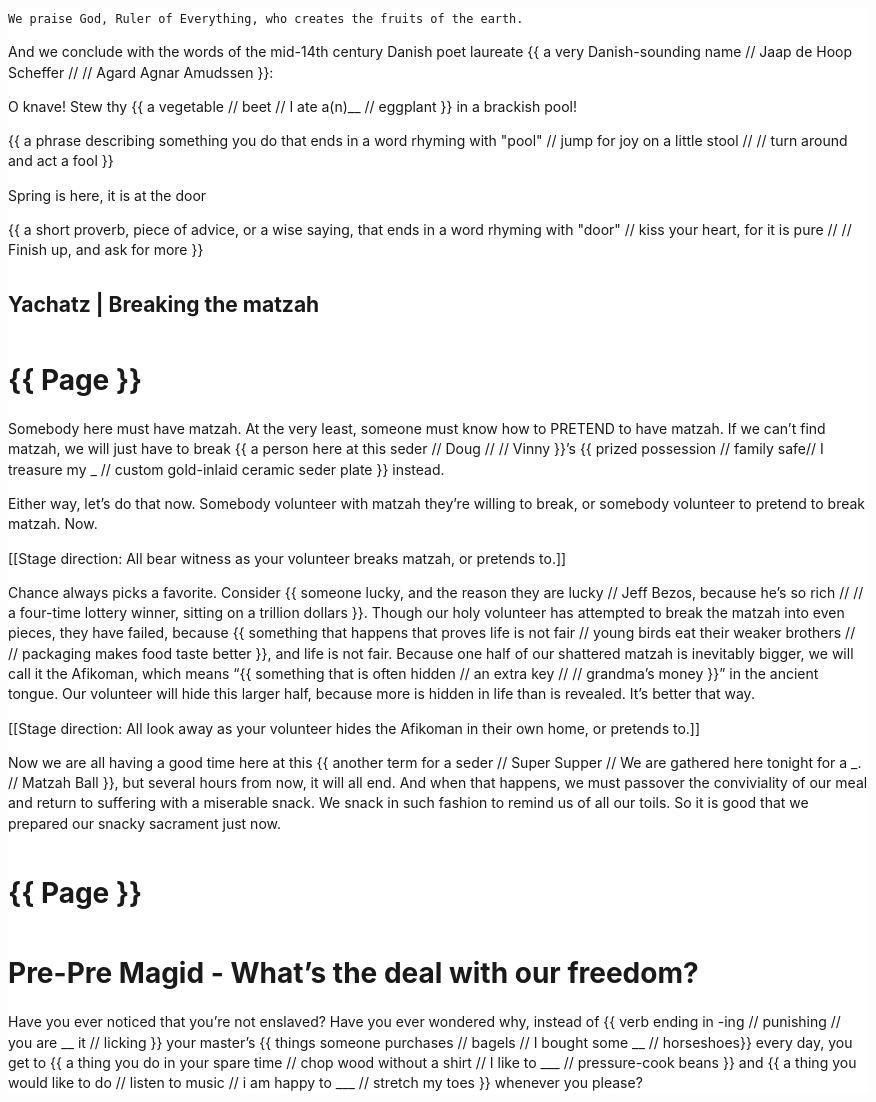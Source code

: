     We praise God, Ruler of Everything, who creates the fruits of the earth.

And we conclude with the words of the mid-14th century Danish poet laureate {{ a very Danish-sounding name // Jaap de Hoop Scheffer //  // Agard Agnar Amudssen }}:

O knave! Stew thy {{ a vegetable // beet // I ate a(n)__ // eggplant }} in a brackish pool!

{{ a phrase describing something you do that ends in a word rhyming with "pool" // jump for joy on a little stool //  // turn around and act a fool }}

Spring is here, it is at the door

{{ a short proverb, piece of advice, or a wise saying, that ends in a word rhyming with "door" // kiss your heart, for it is pure //  // Finish up, and ask for more }}

## Yachatz | Breaking the matzah

# {{ Page }}

Somebody here must have matzah. At the very least, someone must know how to PRETEND to have matzah. If we can’t find matzah, we will just have to break {{ a person here at this seder // Doug //  // Vinny }}’s {{ prized possession // family safe// I treasure my _  // custom gold-inlaid ceramic seder plate }} instead.

Either way, let’s do that now. Somebody volunteer with matzah they’re willing to break, or somebody volunteer to pretend to break matzah. Now.

[[Stage direction: All bear witness as your volunteer breaks matzah, or pretends to.]]

Chance always picks a favorite. Consider {{ someone lucky, and the reason they are lucky // Jeff Bezos, because he’s so rich //  // a four-time lottery winner, sitting on a trillion dollars }}. Though our holy volunteer has attempted to break the matzah into even pieces, they have failed, because {{ something that happens that proves life is not fair // young birds eat their weaker brothers //  // packaging makes food taste better }}, and life is not fair. Because one half of our shattered matzah is inevitably bigger, we will call it the Afikoman, which means “{{ something that is often hidden // an extra key //  // grandma’s money }}” in the ancient tongue. Our volunteer will hide this larger half, because more is hidden in life than is revealed. It’s better that way.

[[Stage direction: All look away as your volunteer hides the Afikoman in their own home, or pretends to.]]

Now we are all having a good time here at this {{ another term for a seder // Super Supper // We are gathered here tonight for a _. // Matzah Ball }}, but several hours from now, it will all end. And when that happens, we must passover the conviviality of our meal and return to suffering with a miserable snack. We snack in such fashion to remind us of all our toils. So it is good that we prepared our snacky sacrament just now.

# {{ Page }}

# Pre-Pre Magid - What’s the deal with our freedom?

Have you ever noticed that you’re not enslaved? Have you ever wondered why, instead of {{ verb ending in -ing // punishing   // you are __ it // licking }} your master’s {{ things someone purchases // bagels  // I bought some __  // horseshoes}} every day, you get to {{ a thing you do in your spare time // chop wood without a shirt // I like to ___ // pressure-cook beans }} and {{ a thing you would like to do // listen to music // i am happy to ___ // stretch my toes }} whenever you please?
